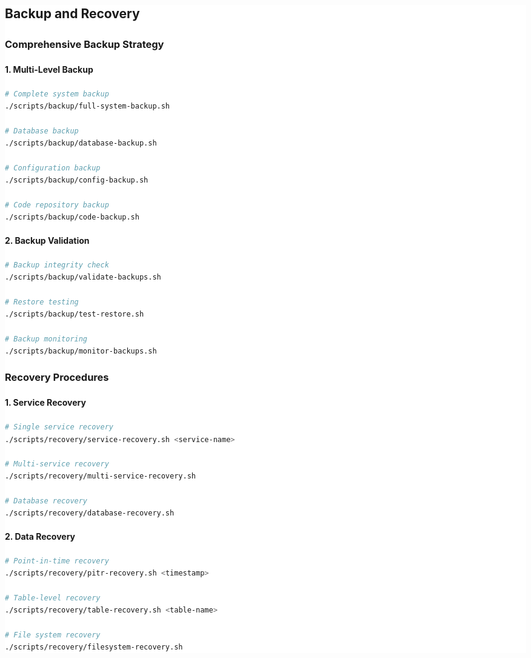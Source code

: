 ## Backup and Recovery

### Comprehensive Backup Strategy

#### 1. Multi-Level Backup
```bash
# Complete system backup
./scripts/backup/full-system-backup.sh

# Database backup
./scripts/backup/database-backup.sh

# Configuration backup
./scripts/backup/config-backup.sh

# Code repository backup
./scripts/backup/code-backup.sh
```

#### 2. Backup Validation
```bash
# Backup integrity check
./scripts/backup/validate-backups.sh

# Restore testing
./scripts/backup/test-restore.sh

# Backup monitoring
./scripts/backup/monitor-backups.sh
```

### Recovery Procedures

#### 1. Service Recovery
```bash
# Single service recovery
./scripts/recovery/service-recovery.sh <service-name>

# Multi-service recovery
./scripts/recovery/multi-service-recovery.sh

# Database recovery
./scripts/recovery/database-recovery.sh
```

#### 2. Data Recovery
```bash
# Point-in-time recovery
./scripts/recovery/pitr-recovery.sh <timestamp>

# Table-level recovery
./scripts/recovery/table-recovery.sh <table-name>

# File system recovery
./scripts/recovery/filesystem-recovery.sh
```
